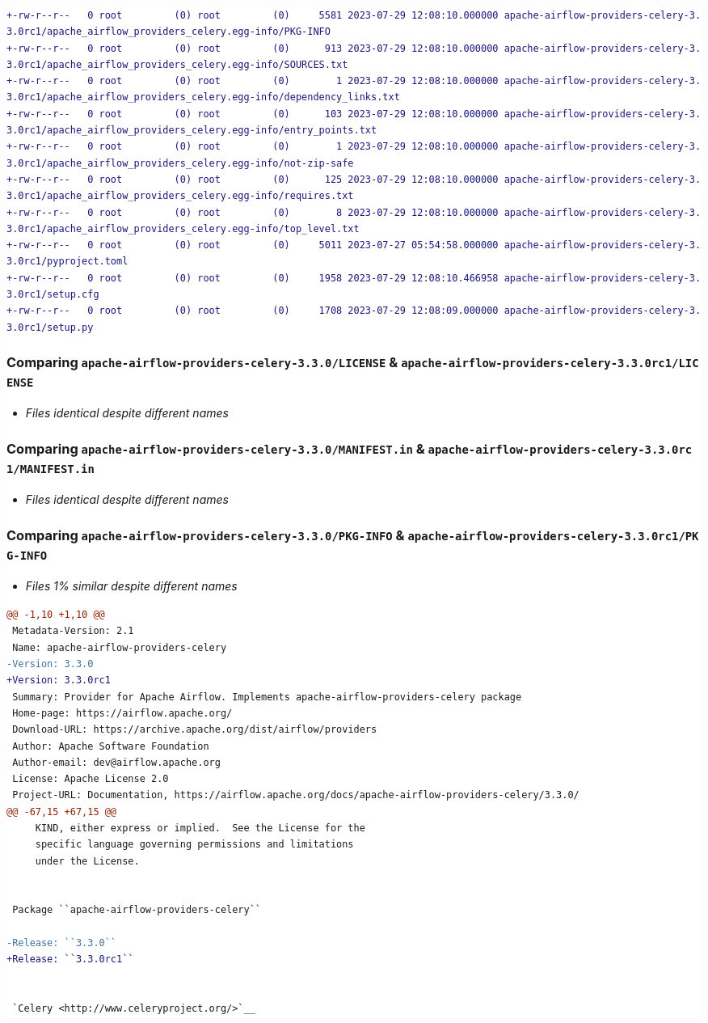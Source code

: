 ```diff
+-rw-r--r--   0 root         (0) root         (0)     5581 2023-07-29 12:08:10.000000 apache-airflow-providers-celery-3.3.0rc1/apache_airflow_providers_celery.egg-info/PKG-INFO
+-rw-r--r--   0 root         (0) root         (0)      913 2023-07-29 12:08:10.000000 apache-airflow-providers-celery-3.3.0rc1/apache_airflow_providers_celery.egg-info/SOURCES.txt
+-rw-r--r--   0 root         (0) root         (0)        1 2023-07-29 12:08:10.000000 apache-airflow-providers-celery-3.3.0rc1/apache_airflow_providers_celery.egg-info/dependency_links.txt
+-rw-r--r--   0 root         (0) root         (0)      103 2023-07-29 12:08:10.000000 apache-airflow-providers-celery-3.3.0rc1/apache_airflow_providers_celery.egg-info/entry_points.txt
+-rw-r--r--   0 root         (0) root         (0)        1 2023-07-29 12:08:10.000000 apache-airflow-providers-celery-3.3.0rc1/apache_airflow_providers_celery.egg-info/not-zip-safe
+-rw-r--r--   0 root         (0) root         (0)      125 2023-07-29 12:08:10.000000 apache-airflow-providers-celery-3.3.0rc1/apache_airflow_providers_celery.egg-info/requires.txt
+-rw-r--r--   0 root         (0) root         (0)        8 2023-07-29 12:08:10.000000 apache-airflow-providers-celery-3.3.0rc1/apache_airflow_providers_celery.egg-info/top_level.txt
+-rw-r--r--   0 root         (0) root         (0)     5011 2023-07-27 05:54:58.000000 apache-airflow-providers-celery-3.3.0rc1/pyproject.toml
+-rw-r--r--   0 root         (0) root         (0)     1958 2023-07-29 12:08:10.466958 apache-airflow-providers-celery-3.3.0rc1/setup.cfg
+-rw-r--r--   0 root         (0) root         (0)     1708 2023-07-29 12:08:09.000000 apache-airflow-providers-celery-3.3.0rc1/setup.py
```

### Comparing `apache-airflow-providers-celery-3.3.0/LICENSE` & `apache-airflow-providers-celery-3.3.0rc1/LICENSE`

 * *Files identical despite different names*

### Comparing `apache-airflow-providers-celery-3.3.0/MANIFEST.in` & `apache-airflow-providers-celery-3.3.0rc1/MANIFEST.in`

 * *Files identical despite different names*

### Comparing `apache-airflow-providers-celery-3.3.0/PKG-INFO` & `apache-airflow-providers-celery-3.3.0rc1/PKG-INFO`

 * *Files 1% similar despite different names*

```diff
@@ -1,10 +1,10 @@
 Metadata-Version: 2.1
 Name: apache-airflow-providers-celery
-Version: 3.3.0
+Version: 3.3.0rc1
 Summary: Provider for Apache Airflow. Implements apache-airflow-providers-celery package
 Home-page: https://airflow.apache.org/
 Download-URL: https://archive.apache.org/dist/airflow/providers
 Author: Apache Software Foundation
 Author-email: dev@airflow.apache.org
 License: Apache License 2.0
 Project-URL: Documentation, https://airflow.apache.org/docs/apache-airflow-providers-celery/3.3.0/
@@ -67,15 +67,15 @@
     KIND, either express or implied.  See the License for the
     specific language governing permissions and limitations
     under the License.
 
 
 Package ``apache-airflow-providers-celery``
 
-Release: ``3.3.0``
+Release: ``3.3.0rc1``
 
 
 `Celery <http://www.celeryproject.org/>`__
```